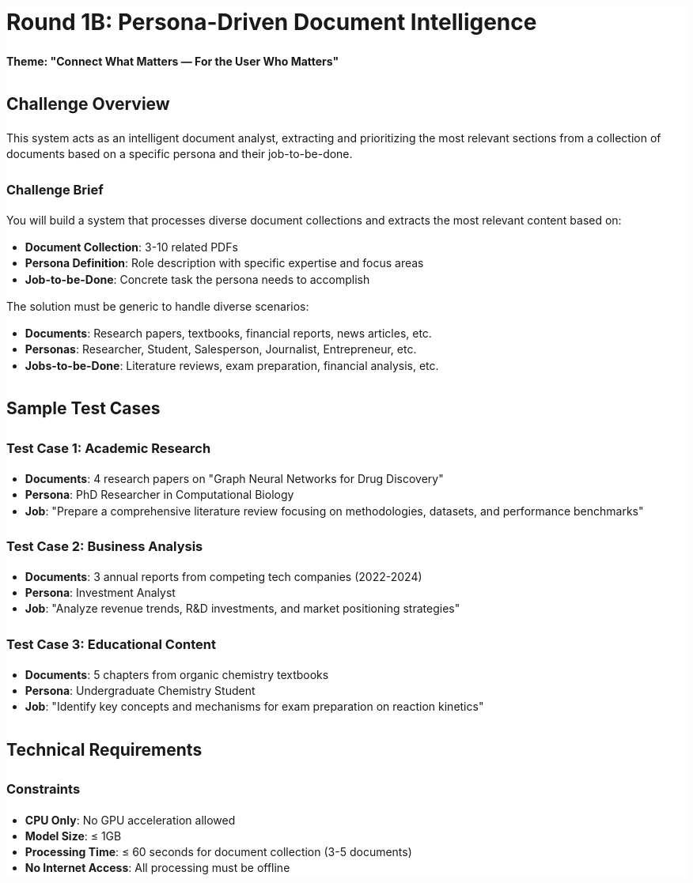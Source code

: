 # Round 1B: Persona-Driven Document Intelligence

**Theme: "Connect What Matters — For the User Who Matters"**

## Challenge Overview

This system acts as an intelligent document analyst, extracting and prioritizing the most relevant sections from a collection of documents based on a specific persona and their job-to-be-done.

### Challenge Brief

You will build a system that processes diverse document collections and extracts the most relevant content based on:
- **Document Collection**: 3-10 related PDFs
- **Persona Definition**: Role description with specific expertise and focus areas  
- **Job-to-be-Done**: Concrete task the persona needs to accomplish

The solution must be generic to handle diverse scenarios:
- **Documents**: Research papers, textbooks, financial reports, news articles, etc.
- **Personas**: Researcher, Student, Salesperson, Journalist, Entrepreneur, etc.
- **Jobs-to-be-Done**: Literature reviews, exam preparation, financial analysis, etc.

## Sample Test Cases

### Test Case 1: Academic Research
- **Documents**: 4 research papers on "Graph Neural Networks for Drug Discovery"
- **Persona**: PhD Researcher in Computational Biology
- **Job**: "Prepare a comprehensive literature review focusing on methodologies, datasets, and performance benchmarks"

### Test Case 2: Business Analysis
- **Documents**: 3 annual reports from competing tech companies (2022-2024)
- **Persona**: Investment Analyst
- **Job**: "Analyze revenue trends, R&D investments, and market positioning strategies"

### Test Case 3: Educational Content
- **Documents**: 5 chapters from organic chemistry textbooks
- **Persona**: Undergraduate Chemistry Student
- **Job**: "Identify key concepts and mechanisms for exam preparation on reaction kinetics"

## Technical Requirements

### Constraints
- **CPU Only**: No GPU acceleration allowed
- **Model Size**: ≤ 1GB
- **Processing Time**: ≤ 60 seconds for document collection (3-5 documents)
- **No Internet Access**: All processing must be offline
